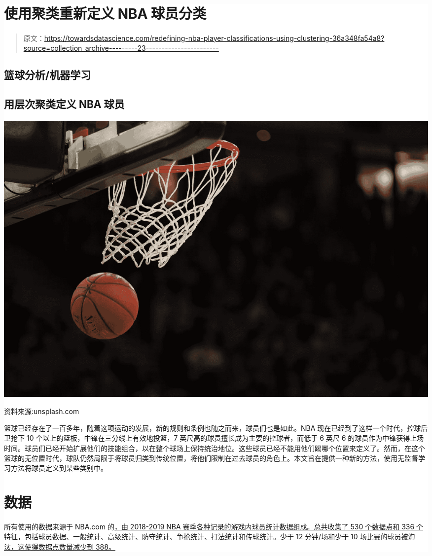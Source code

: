 # 使用聚类重新定义 NBA 球员分类

> 原文：<https://towardsdatascience.com/redefining-nba-player-classifications-using-clustering-36a348fa54a8?source=collection_archive---------23----------------------->

## 篮球分析/机器学习

## 用层次聚类定义 NBA 球员

![](img/889e9736bd4a39b7dc7b671782399ffa.png)

资料来源:unsplash.com

篮球已经存在了一百多年，随着这项运动的发展，新的规则和条例也随之而来，球员们也是如此。NBA 现在已经到了这样一个时代，控球后卫抢下 10 个以上的篮板，中锋在三分线上有效地投篮，7 英尺高的球员擅长成为主要的控球者，而低于 6 英尺 6 的球员作为中锋获得上场时间。球员们已经开始扩展他们的技能组合，以在整个球场上保持统治地位。这些球员已经不能用他们踢哪个位置来定义了。然而，在这个篮球的无位置时代，球队仍然局限于将球员归类到传统位置，将他们限制在过去球员的角色上。本文旨在提供一种新的方法，使用无监督学习方法将球员定义到某些类别中。

# 数据

所有使用的数据来源于 NBA.com 的[，由 2018-2019 NBA 赛季各种记录的游戏内球员统计数据组成。总共收集了 530 个数据点和 336 个特征，包括球员数据、一般统计、高级统计、防守统计、争抢统计、打法统计和传球统计。少于 12 分钟/场和少于 10 场比赛的球员被淘汰，这使得数据点数量减少到 388。](https://www.nba.com/stats/)

